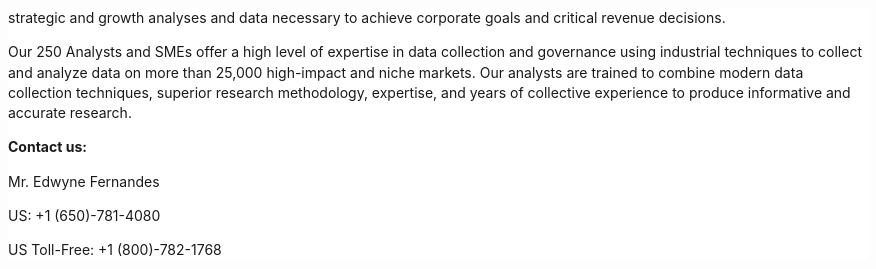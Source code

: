 strategic and growth analyses and data necessary to achieve corporate goals and critical revenue decisions.</p><p id="" class="">Our 250 Analysts and SMEs offer a high level of expertise in data collection and governance using industrial techniques to collect and analyze data on more than 25,000 high-impact and niche markets. Our analysts are trained to combine modern data collection techniques, superior research methodology, expertise, and years of collective experience to produce informative and accurate research.</p><p id="" class=""><strong>Contact us:</strong></p><p id="" class="">Mr. Edwyne Fernandes</p><p id="" class="">US: +1 (650)-781-4080</p><p id="" class="">US Toll-Free: +1 (800)-782-1768</p>
